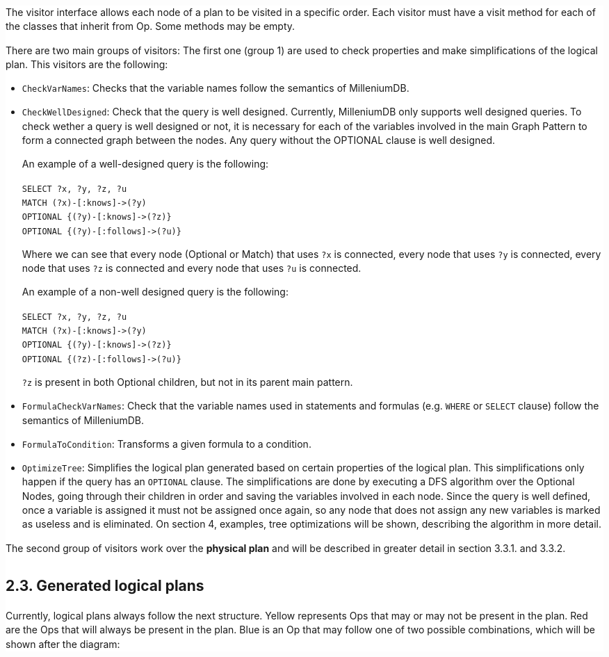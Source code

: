 The visitor interface allows each node of a plan to be visited in a specific order. Each visitor must have a visit method for each of the classes that inherit from Op. Some methods may be empty.

There are two main groups of visitors: The first one (group 1) are used to check properties and make simplifications of the logical plan. This visitors are the following:

- `CheckVarNames`: Checks that the variable names follow the semantics of MilleniumDB.
- `CheckWellDesigned`: Check that the query is well designed. Currently, MilleniumDB only supports well designed queries. To check wether a query is well designed or not, it is necessary for each of the variables involved in the main Graph Pattern to form a connected graph between the nodes. Any query without the OPTIONAL clause is well designed.

  An example of a well-designed query is the following:
  ```
  SELECT ?x, ?y, ?z, ?u
  MATCH (?x)-[:knows]->(?y)
  OPTIONAL {(?y)-[:knows]->(?z)}
  OPTIONAL {(?y)-[:follows]->(?u)}
  ```
  Where we can see that every node (Optional or Match) that uses `?x` is connected, every node that uses `?y` is connected, every node that uses `?z` is connected and every node that uses `?u` is connected.

  An example of a non-well designed query is the following:
  ```
  SELECT ?x, ?y, ?z, ?u
  MATCH (?x)-[:knows]->(?y)
  OPTIONAL {(?y)-[:knows]->(?z)}
  OPTIONAL {(?z)-[:follows]->(?u)}
  ```
  `?z` is present in both Optional children, but not in its parent main pattern.

- `FormulaCheckVarNames`: Check that the variable names used in statements and formulas (e.g. `WHERE` or `SELECT` clause) follow the semantics of MilleniumDB.
- `FormulaToCondition`: Transforms a given formula to a condition.
- `OptimizeTree`: Simplifies the logical plan generated based on certain properties of the logical plan. This simplifications only happen if the query has an `OPTIONAL` clause. The simplifications are done by executing a DFS algorithm over the Optional Nodes, going through their children in order and saving the variables involved in each node. Since the query is well defined, once a variable is assigned it must not be assigned once again, so any node that does not assign any new variables is marked as useless and is eliminated. On section 4, examples, tree optimizations will be shown, describing the algorithm in more detail.

The second group of visitors work over the **physical plan** and will be described in greater detail in section 3.3.1. and 3.3.2.

## 2.3. Generated logical plans<a id="generated-logical-plans"></a>

Currently, logical plans always follow the next structure. Yellow represents Ops that may or may not be present in the plan. Red are the Ops that will always be present in the plan. Blue is an Op that may follow one of two possible combinations, which will be shown after the diagram:
